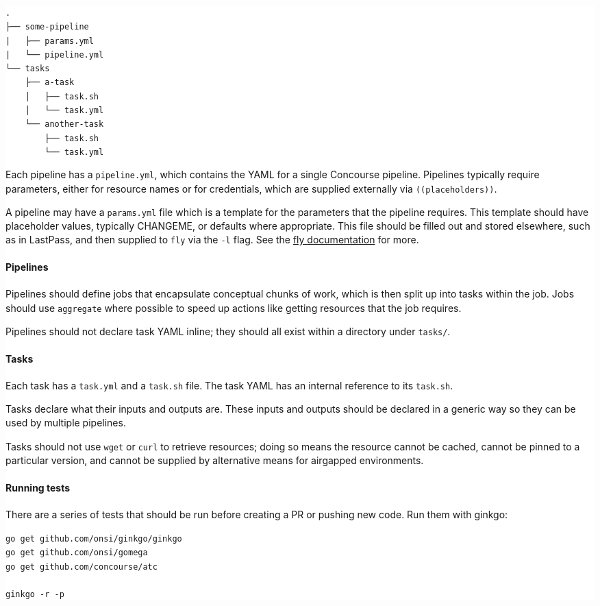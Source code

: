 ```
.
├── some-pipeline
|   ├── params.yml
|   └── pipeline.yml
└── tasks
    ├── a-task
    │   ├── task.sh
    │   └── task.yml
    └── another-task
        ├── task.sh
        └── task.yml
```

Each pipeline has a `pipeline.yml`, which contains the YAML for a single
Concourse pipeline. Pipelines typically require parameters, either for resource
names or for credentials, which are supplied externally via `((placeholders))`.

A pipeline may have a `params.yml` file which is a template for the parameters
that the pipeline requires. This template should have placeholder values,
typically CHANGEME, or defaults where appropriate. This file should be filled
out and stored elsewhere, such as in LastPass, and then supplied to `fly` via
the `-l` flag. See the
[fly documentation](http://concourse-ci.org/fly-set-pipeline.html) for more.

#### Pipelines

Pipelines should define jobs that encapsulate conceptual chunks of work, which
is then split up into tasks within the job. Jobs should use `aggregate` where
possible to speed up actions like getting resources that the job requires.

Pipelines should not declare task YAML inline; they should all exist within a
directory under `tasks/`.

#### Tasks

Each task has a `task.yml` and a `task.sh` file. The task YAML has an internal
reference to its `task.sh`.

Tasks declare what their inputs and outputs are. These inputs and outputs
should be declared in a generic way so they can be used by multiple pipelines.

Tasks should not use `wget` or `curl` to retrieve resources; doing so means the
resource cannot be cached, cannot be pinned to a particular version, and cannot
be supplied by alternative means for airgapped environments.

#### Running tests

There are a series of tests that should be run before creating a PR or pushing
new code. Run them with ginkgo:

```
go get github.com/onsi/ginkgo/ginkgo
go get github.com/onsi/gomega
go get github.com/concourse/atc

ginkgo -r -p
```
